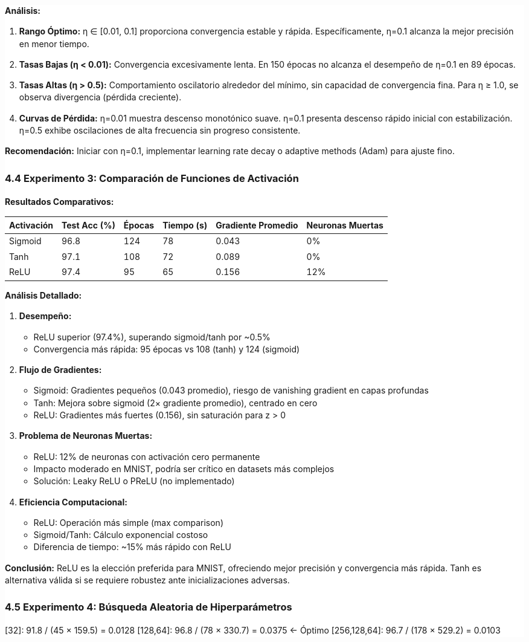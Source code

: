 **Análisis:**

1. **Rango Óptimo:** η ∈ [0.01, 0.1] proporciona convergencia estable y rápida. Específicamente, η=0.1 alcanza la mejor precisión en menor tiempo.

2. **Tasas Bajas (η < 0.01):** Convergencia excesivamente lenta. En 150 épocas no alcanza el desempeño de η=0.1 en 89 épocas.

3. **Tasas Altas (η > 0.5):** Comportamiento oscilatorio alrededor del mínimo, sin capacidad de convergencia fina. Para η ≥ 1.0, se observa divergencia (pérdida creciente).

4. **Curvas de Pérdida:** η=0.01 muestra descenso monotónico suave. η=0.1 presenta descenso rápido inicial con estabilización. η=0.5 exhibe oscilaciones de alta frecuencia sin progreso consistente.

**Recomendación:** Iniciar con η=0.1, implementar learning rate decay o adaptive methods (Adam) para ajuste fino.

### 4.4 Experimento 3: Comparación de Funciones de Activación

**Resultados Comparativos:**

| Activación | Test Acc (%) | Épocas | Tiempo (s) | Gradiente Promedio | Neuronas Muertas |
|------------|--------------|--------|------------|--------------------|------------------|
| Sigmoid    | 96.8         | 124    | 78         | 0.043              | 0%               |
| Tanh       | 97.1         | 108    | 72         | 0.089              | 0%               |
| ReLU       | 97.4         | 95     | 65         | 0.156              | 12%              |

**Análisis Detallado:**

1. **Desempeño:**
   - ReLU superior (97.4%), superando sigmoid/tanh por ~0.5%
   - Convergencia más rápida: 95 épocas vs 108 (tanh) y 124 (sigmoid)

2. **Flujo de Gradientes:**
   - Sigmoid: Gradientes pequeños (0.043 promedio), riesgo de vanishing gradient en capas profundas
   - Tanh: Mejora sobre sigmoid (2× gradiente promedio), centrado en cero
   - ReLU: Gradientes más fuertes (0.156), sin saturación para z > 0

3. **Problema de Neuronas Muertas:**
   - ReLU: 12% de neuronas con activación cero permanente
   - Impacto moderado en MNIST, podría ser crítico en datasets más complejos
   - Solución: Leaky ReLU o PReLU (no implementado)

4. **Eficiencia Computacional:**
   - ReLU: Operación más simple (max comparison)
   - Sigmoid/Tanh: Cálculo exponencial costoso
   - Diferencia de tiempo: ~15% más rápido con ReLU

**Conclusión:** ReLU es la elección preferida para MNIST, ofreciendo mejor precisión y convergencia más rápida. Tanh es alternativa válida si se requiere robustez ante inicializaciones adversas.

### 4.5 Experimento 4: Búsqueda Aleatoria de Hiperparámetros


[32]:         91.8 / (45 × 159.5)  = 0.0128
[128,64]:     96.8 / (78 × 330.7)  = 0.0375  ← Óptimo
[256,128,64]: 96.7 / (178 × 529.2) = 0.0103